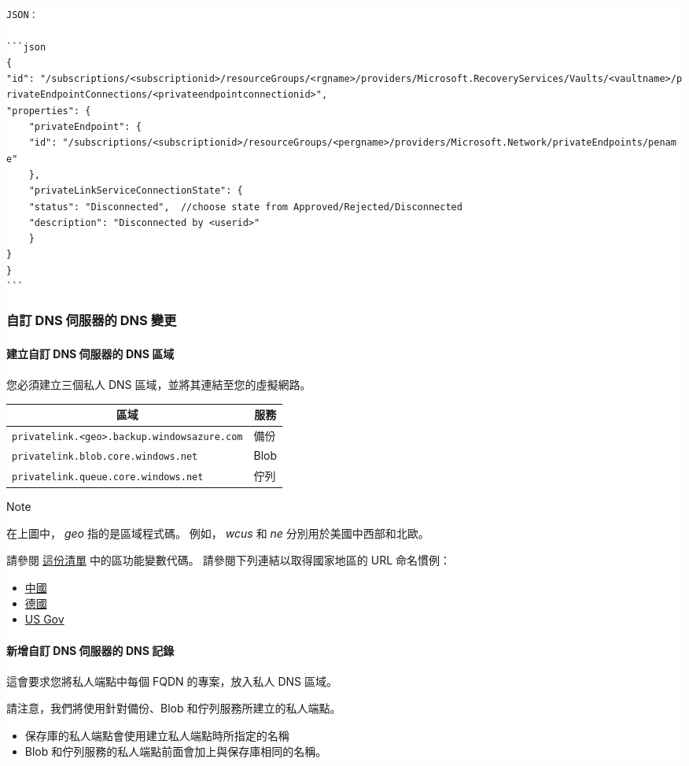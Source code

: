     JSON：

    ```json
    {
    "id": "/subscriptions/<subscriptionid>/resourceGroups/<rgname>/providers/Microsoft.RecoveryServices/Vaults/<vaultname>/privateEndpointConnections/<privateendpointconnectionid>",
    "properties": {
        "privateEndpoint": {
        "id": "/subscriptions/<subscriptionid>/resourceGroups/<pergname>/providers/Microsoft.Network/privateEndpoints/pename"
        },
        "privateLinkServiceConnectionState": {
        "status": "Disconnected",  //choose state from Approved/Rejected/Disconnected
        "description": "Disconnected by <userid>"
        }
    }
    }
    ```

### <a name="dns-changes-for-custom-dns-servers"></a>自訂 DNS 伺服器的 DNS 變更

#### <a name="create-dns-zones-for-custom-dns-servers"></a>建立自訂 DNS 伺服器的 DNS 區域

您必須建立三個私人 DNS 區域，並將其連結至您的虛擬網路。

| **區域**                                                     | **服務** |
| ------------------------------------------------------------ | ----------- |
| `privatelink.<geo>.backup.windowsazure.com`      | 備份      |
| `privatelink.blob.core.windows.net`                            | Blob        |
| `privatelink.queue.core.windows.net`                           | 佇列       |

>[!NOTE]
>在上圖中， *geo* 指的是區域程式碼。 例如， *wcus* 和 *ne* 分別用於美國中西部和北歐。

請參閱 [這份清單](https://download.microsoft.com/download/1/2/6/126a410b-0e06-45ed-b2df-84f353034fa1/AzureRegionCodesList.docx) 中的區功能變數代碼。 請參閱下列連結以取得國家地區的 URL 命名慣例：

- [中國](/azure/china/resources-developer-guide#check-endpoints-in-azure)
- [德國](../germany/germany-developer-guide.md#endpoint-mapping)
- [US Gov](../azure-government/documentation-government-developer-guide.md)

#### <a name="adding-dns-records-for-custom-dns-servers"></a>新增自訂 DNS 伺服器的 DNS 記錄

這會要求您將私人端點中每個 FQDN 的專案，放入私人 DNS 區域。

請注意，我們將使用針對備份、Blob 和佇列服務所建立的私人端點。

- 保存庫的私人端點會使用建立私人端點時所指定的名稱
- Blob 和佇列服務的私人端點前面會加上與保存庫相同的名稱。
